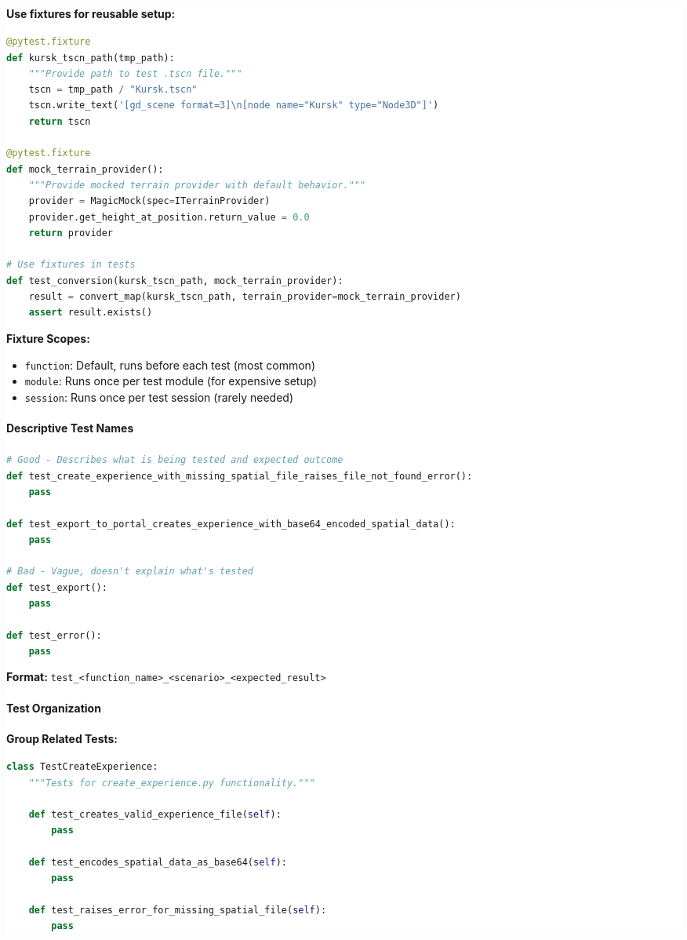 **Use fixtures for reusable setup:**
```python
@pytest.fixture
def kursk_tscn_path(tmp_path):
    """Provide path to test .tscn file."""
    tscn = tmp_path / "Kursk.tscn"
    tscn.write_text('[gd_scene format=3]\n[node name="Kursk" type="Node3D"]')
    return tscn

@pytest.fixture
def mock_terrain_provider():
    """Provide mocked terrain provider with default behavior."""
    provider = MagicMock(spec=ITerrainProvider)
    provider.get_height_at_position.return_value = 0.0
    return provider

# Use fixtures in tests
def test_conversion(kursk_tscn_path, mock_terrain_provider):
    result = convert_map(kursk_tscn_path, terrain_provider=mock_terrain_provider)
    assert result.exists()
```

**Fixture Scopes:**
- `function`: Default, runs before each test (most common)
- `module`: Runs once per test module (for expensive setup)
- `session`: Runs once per test session (rarely needed)

#### Descriptive Test Names

```python
# Good - Describes what is being tested and expected outcome
def test_create_experience_with_missing_spatial_file_raises_file_not_found_error():
    pass

def test_export_to_portal_creates_experience_with_base64_encoded_spatial_data():
    pass

# Bad - Vague, doesn't explain what's tested
def test_export():
    pass

def test_error():
    pass
```

**Format:** `test_<function_name>_<scenario>_<expected_result>`

#### Test Organization

**Group Related Tests:**
```python
class TestCreateExperience:
    """Tests for create_experience.py functionality."""

    def test_creates_valid_experience_file(self):
        pass

    def test_encodes_spatial_data_as_base64(self):
        pass

    def test_raises_error_for_missing_spatial_file(self):
        pass
```
